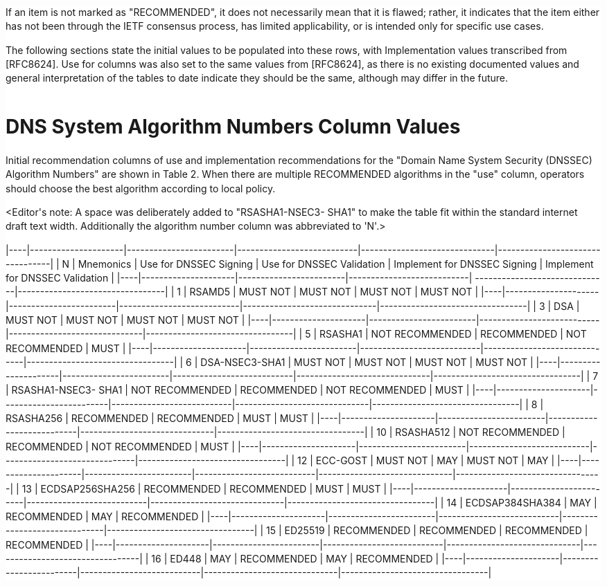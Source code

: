    If an item is not marked as "RECOMMENDED", it does not necessarily
   mean that it is flawed; rather, it indicates that the item either
   has not been through the IETF consensus process, has limited
   applicability, or is intended only for specific use cases.

   The following sections state the initial values to be populated
   into these rows, with Implementation values transcribed from
   [RFC8624].  Use for columns was also set to the same values from
   [RFC8624], as there is no existing documented values and general
   interpretation of the tables to date indicate they should be the
   same, although may differ in the future.

#  DNS System Algorithm Numbers Column Values

   Initial recommendation columns of use and implementation
   recommendations for the "Domain Name System Security (DNSSEC)
   Algorithm Numbers" are shown in Table 2.  When there are multiple
   RECOMMENDED algorithms in the "use" column, operators should choose
   the best algorithm according to local policy.

   <Editor's note: A space was deliberately added to "RSASHA1-NSEC3-
   SHA1" to make the table fit within the standard internet draft text
   width.  Additionally the algorithm number column was abbreviated to
   'N'.>

   |----|---------------------|------------------------|---------------------------|------------------------------|---------------------------------|
   | N  | Mnemonics           | Use for DNSSEC Signing | Use for DNSSEC Validation | Implement for DNSSEC Signing | Implement for DNSSEC Validation |
   |----|---------------------|------------------------|---------------------------|
------------------------------|---------------------------------|
   | 1  | RSAMD5              | MUST NOT               | MUST NOT                  | MUST NOT                     | MUST NOT                        |
   |----|---------------------|------------------------|---------------------------|------------------------------|---------------------------------|
   | 3  | DSA                 | MUST NOT               | MUST NOT                  | MUST NOT                     | MUST NOT                        |
   |----|---------------------|------------------------|---------------------------|------------------------------|---------------------------------|
   | 5  | RSASHA1             | NOT RECOMMENDED        | RECOMMENDED               | NOT RECOMMENDED              | MUST                            |
   |----|---------------------|------------------------|---------------------------|------------------------------|---------------------------------|
   | 6  | DSA-NSEC3-SHA1      | MUST NOT               | MUST NOT                  | MUST NOT                     | MUST NOT                        |
   |----|---------------------|------------------------|---------------------------|------------------------------|---------------------------------|
   | 7  | RSASHA1-NSEC3- SHA1 | NOT RECOMMENDED        | RECOMMENDED               | NOT RECOMMENDED              | MUST                            |
   |----|---------------------|------------------------|---------------------------|------------------------------|---------------------------------|
   | 8  | RSASHA256           | RECOMMENDED            | RECOMMENDED               | MUST                         | MUST                            |
   |----|---------------------|------------------------|---------------------------|------------------------------|---------------------------------|
   | 10 | RSASHA512           | NOT RECOMMENDED        | RECOMMENDED               | NOT RECOMMENDED              | MUST                            |
   |----|---------------------|------------------------|---------------------------|------------------------------|---------------------------------|
   | 12 | ECC-GOST            | MUST NOT               | MAY                       | MUST NOT                     | MAY                             |
   |----|---------------------|------------------------|---------------------------|------------------------------|---------------------------------|
   | 13 | ECDSAP256SHA256     | RECOMMENDED            | RECOMMENDED               | MUST                         | MUST                            |
   |----|---------------------|------------------------|---------------------------|------------------------------|---------------------------------|
   | 14 | ECDSAP384SHA384     | MAY                    | RECOMMENDED               | MAY                          | RECOMMENDED                     |
   |----|---------------------|------------------------|---------------------------|------------------------------|---------------------------------|
   | 15 | ED25519             | RECOMMENDED            | RECOMMENDED               | RECOMMENDED                  | RECOMMENDED                     |
   |----|---------------------|------------------------|---------------------------|------------------------------|---------------------------------|
   | 16 | ED448               | MAY                    | RECOMMENDED               | MAY                          | RECOMMENDED                     |
   |----|---------------------|------------------------|---------------------------|------------------------------|---------------------------------|
